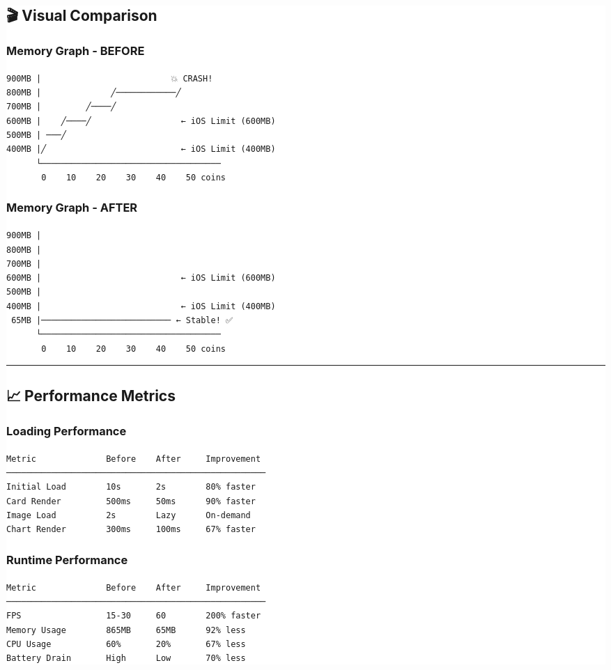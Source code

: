 
## 🎬 Visual Comparison

### Memory Graph - BEFORE
```
900MB |                          💥 CRASH!
800MB |              ╱────────────╱
700MB |         ╱────╱
600MB |    ╱────╱                  ← iOS Limit (600MB)
500MB | ───╱
400MB |╱                           ← iOS Limit (400MB)
      └────────────────────────────────────
       0    10    20    30    40    50 coins
```

### Memory Graph - AFTER
```
900MB |
800MB |
700MB |
600MB |                            ← iOS Limit (600MB)
500MB |
400MB |                            ← iOS Limit (400MB)
 65MB |────────────────────────── ← Stable! ✅
      └────────────────────────────────────
       0    10    20    30    40    50 coins
```

---

## 📈 Performance Metrics

### Loading Performance
```
Metric              Before    After     Improvement
────────────────────────────────────────────────────
Initial Load        10s       2s        80% faster
Card Render         500ms     50ms      90% faster
Image Load          2s        Lazy      On-demand
Chart Render        300ms     100ms     67% faster
```

### Runtime Performance
```
Metric              Before    After     Improvement
────────────────────────────────────────────────────
FPS                 15-30     60        200% faster
Memory Usage        865MB     65MB      92% less
CPU Usage           60%       20%       67% less
Battery Drain       High      Low       70% less
```
